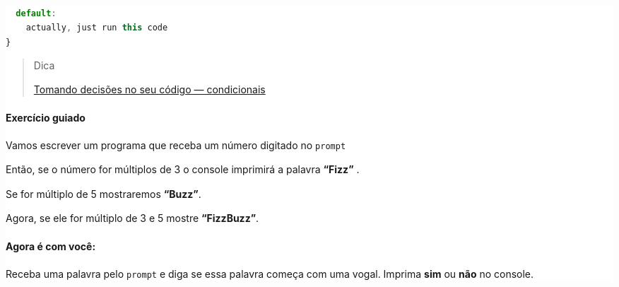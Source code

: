 ```javascript
  default:
    actually, just run this code
}
```


> Dica
> 
> [Tomando decisões no seu código — condicionais](https://developer.mozilla.org/pt-BR/docs/Aprender/JavaScript/Elementos_construtivos/conditionals)
> 

#### Exercício guiado

Vamos escrever um programa que receba um número digitado no `prompt`

Então, se o número for múltiplos de 3 o console imprimirá a palavra **“Fizz”** .

Se for múltiplo de 5 mostraremos **“Buzz”**. 

Agora, se ele for múltiplo de 3 e 5 mostre **“FizzBuzz”**.

#### Agora é com você:

Receba uma palavra pelo `prompt` e diga se essa palavra começa com uma vogal. Imprima **sim** ou **não** no console.
